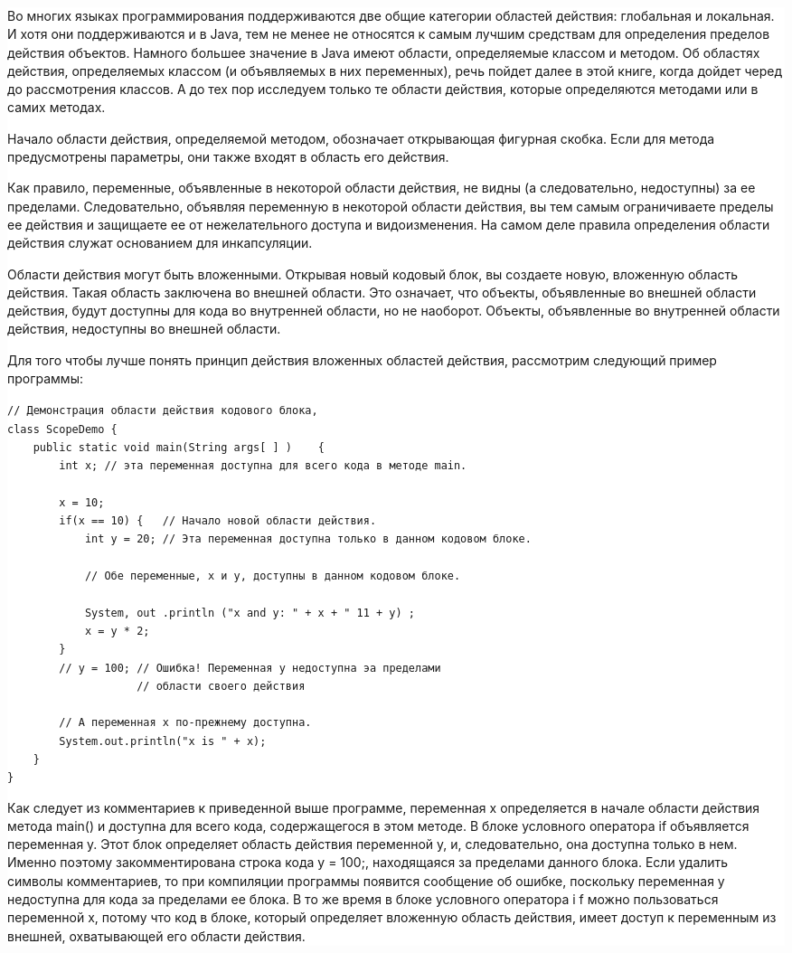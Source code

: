 Во многих языках программирования поддерживаются две общие категории областей действия: глобальная и локальная. И хотя они поддерживаются и в Java, тем не менее не относятся к самым лучшим средствам для определения пределов действия объектов. Намного большее значение в Java имеют области, определяемые классом и методом. Об областях действия, определяемых классом (и объявляемых в них переменных), речь пойдет далее в этой книге, когда дойдет черед до рассмотрения классов. А до тех пор исследуем только те области действия, которые определяются методами или в самих методах.

Начало области действия, определяемой методом, обозначает открывающая фигурная скобка. Если для метода предусмотрены параметры, они также входят в область его действия.

Как правило, переменные, объявленные в некоторой области действия, не видны (а следовательно, недоступны) за ее пределами. Следовательно, объявляя переменную в некоторой области действия, вы тем самым ограничиваете пределы ее действия и защищаете ее от нежелательного доступа и видоизменения. На самом деле правила определения области действия служат основанием для инкапсуляции.

Области действия могут быть вложенными. Открывая новый кодовый блок, вы создаете новую, вложенную область действия. Такая область заключена во внешней области. Это означает, что объекты, объявленные во внешней области действия, будут доступны для кода во внутренней области, но не наоборот. Объекты, объявленные во внутренней области действия, недоступны во внешней области.

Для того чтобы лучше понять принцип действия вложенных областей действия, рассмотрим следующий пример программы:
```
// Демонстрация области действия кодового блока,
class ScopeDemo {
    public static void main(String args[ ] )    {
        int x; // эта переменная доступна для всего кода в методе main.

        х = 10;
        if(х == 10) {   // Начало новой области действия.
            int у = 20; // Эта переменная доступна только в данном кодовом блоке.

            // Обе переменные, х и у, доступны в данном кодовом блоке.

            System, out .println ("х and у: " + х + " 11 + у) ;
            х = у * 2;
        }
        // у = 100; // Ошибка! Переменная у недоступна эа пределами
                    // области своего действия

        // А переменная х по-прежнему доступна.
        System.out.println("х is " + х);
    }
}
```
Как следует из комментариев к приведенной выше программе, переменная х определяется в начале области действия метода main() и доступна для всего кода, содержащегося в этом методе. В блоке условного оператора if объявляется переменная у. Этот блок определяет область действия переменной у, и, следовательно, она доступна только в нем. Именно поэтому закомментирована строка кода у = 100;, находящаяся за пределами данного блока. Если удалить символы комментариев, то при компиляции программы появится сообщение об ошибке, поскольку переменная у недоступна для кода за пределами ее блока. В то же время в блоке условного оператора i f можно пользоваться переменной х, потому что код в блоке, который определяет вложенную область действия, имеет доступ к переменным из внешней, охватывающей его области действия.
